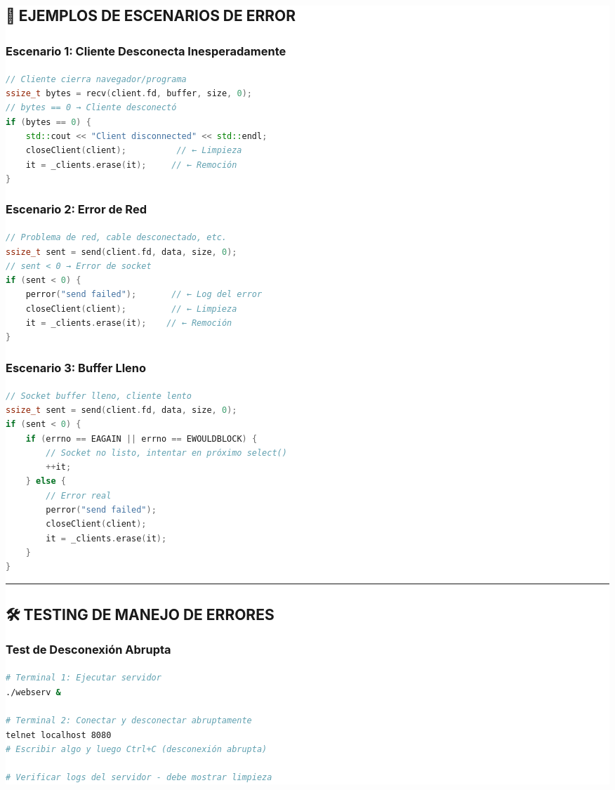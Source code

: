 
## 🔄 **EJEMPLOS DE ESCENARIOS DE ERROR**

### **Escenario 1: Cliente Desconecta Inesperadamente**
```cpp
// Cliente cierra navegador/programa
ssize_t bytes = recv(client.fd, buffer, size, 0);
// bytes == 0 → Cliente desconectó
if (bytes == 0) {
    std::cout << "Client disconnected" << std::endl;
    closeClient(client);          // ← Limpieza
    it = _clients.erase(it);     // ← Remoción
}
```

### **Escenario 2: Error de Red**
```cpp
// Problema de red, cable desconectado, etc.
ssize_t sent = send(client.fd, data, size, 0);
// sent < 0 → Error de socket
if (sent < 0) {
    perror("send failed");       // ← Log del error
    closeClient(client);         // ← Limpieza
    it = _clients.erase(it);    // ← Remoción
}
```

### **Escenario 3: Buffer Lleno**
```cpp
// Socket buffer lleno, cliente lento
ssize_t sent = send(client.fd, data, size, 0);
if (sent < 0) {
    if (errno == EAGAIN || errno == EWOULDBLOCK) {
        // Socket no listo, intentar en próximo select()
        ++it;
    } else {
        // Error real
        perror("send failed");
        closeClient(client);
        it = _clients.erase(it);
    }
}
```

---

## 🛠️ **TESTING DE MANEJO DE ERRORES**

### **Test de Desconexión Abrupta**
```bash
# Terminal 1: Ejecutar servidor
./webserv &

# Terminal 2: Conectar y desconectar abruptamente
telnet localhost 8080
# Escribir algo y luego Ctrl+C (desconexión abrupta)

# Verificar logs del servidor - debe mostrar limpieza
```
